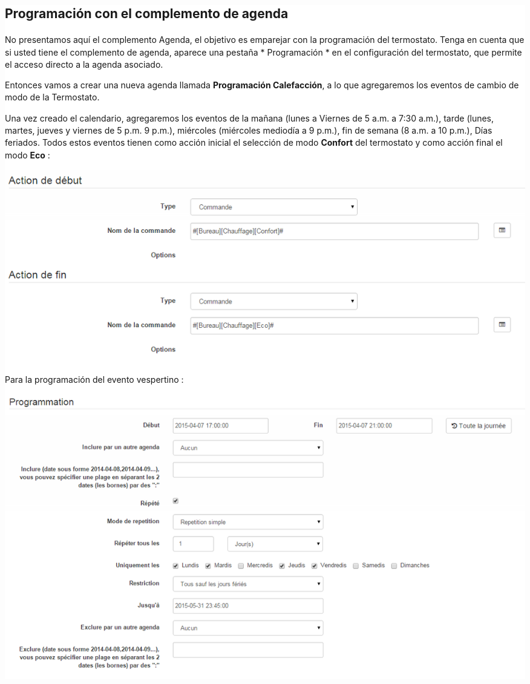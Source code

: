 Programación con el complemento de agenda
-----------------------------------

No presentamos aquí el complemento Agenda, el objetivo es
emparejar con la programación del termostato. Tenga en cuenta que si usted
tiene el complemento de agenda, aparece una pestaña * Programación * en el
configuración del termostato, que permite el acceso directo a la agenda
asociado.

Entonces vamos a crear una nueva agenda llamada **Programación
Calefacción**, a lo que agregaremos los eventos de cambio de modo de la
Termostato.

Una vez creado el calendario, agregaremos los eventos de la mañana (lunes a
Viernes de 5 a.m. a 7:30 a.m.), tarde (lunes, martes, jueves y viernes de 5 p.m.
9 p.m.), miércoles (miércoles mediodía a 9 p.m.), fin de semana (8 a.m. a 10 p.m.),
Días feriados. Todos estos eventos tienen como acción inicial el
selección de modo **Confort** del termostato y como acción final el
modo **Eco** :

![Actions de l'agenda](./images/agendaactions.png)

Para la programación del evento vespertino :

![Programación de l'évènement](./images/agendaprogrammation.png)
